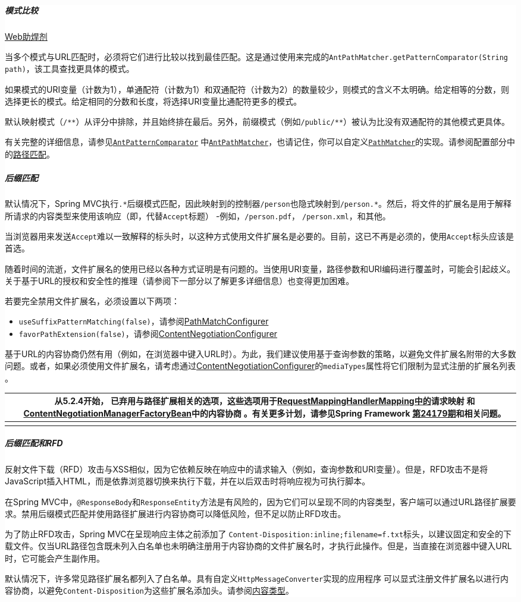 ##### 模式比较

[Web助焊剂](https://docs.spring.io/spring-framework/docs/current/spring-framework-reference/web-reactive.html#webflux-ann-requestmapping-pattern-comparison)

当多个模式与URL匹配时，必须将它们进行比较以找到最佳匹配。这是通过使用来完成的`AntPathMatcher.getPatternComparator(String path)`，该工具查找更具体的模式。

如果模式的URI变量（计数为1），单通配符（计数为1）和双通配符（计数为2）的数量较少，则模式的含义不太明确。给定相等的分数，则选择更长的模式。给定相同的分数和长度，将选择URI变量比通配符更多的模式。

默认映射模式（`/**`）从评分中排除，并且始终排在最后。另外，前缀模式（例如`/public/**`）被认为比没有双通配符的其他模式更具体。

有关完整的详细信息，请参见[`AntPatternComparator`](https://docs.spring.io/spring-framework/docs/5.2.6.RELEASE/javadoc-api/org/springframework/util/AntPathMatcher.AntPatternComparator.html) 中[`AntPathMatcher`](https://docs.spring.io/spring-framework/docs/5.2.6.RELEASE/javadoc-api/org/springframework/util/AntPathMatcher.html)，也请记住，你可以自定义[`PathMatcher`](https://docs.spring.io/spring-framework/docs/5.2.6.RELEASE/javadoc-api/org/springframework/util/PathMatcher.html)的实现。请参阅配置部分中的[路径匹配](https://docs.spring.io/spring-framework/docs/current/spring-framework-reference/web.html#mvc-config-path-matching)。

##### 后缀匹配

默认情况下，Spring MVC执行`.*`后缀模式匹配，因此映射到的控制器`/person`也隐式映射到`/person.*`。然后，将文件的扩展名是用于解释所请求的内容类型来使用该响应（即，代替`Accept`标题） -例如，`/person.pdf`， `/person.xml`，和其他。

当浏览器用来发送`Accept`难以一致解释的标头时，以这种方式使用文件扩展名是必要的。目前，这已不再是必须的，使用`Accept`标头应该是首选。

随着时间的流逝，文件扩展名的使用已经以各种方式证明是有问题的。当使用URI变量，路径参数和URI编码进行覆盖时，可能会引起歧义。关于基于URL的授权和安全性的推理（请参阅下一部分以了解更多详细信息）也变得更加困难。

若要完全禁用文件扩展名，必须设置以下两项：

- `useSuffixPatternMatching(false)`，请参阅[PathMatchConfigurer](https://docs.spring.io/spring-framework/docs/current/spring-framework-reference/web.html#mvc-config-path-matching)
- `favorPathExtension(false)`，请参阅[ContentNegotiationConfigurer](https://docs.spring.io/spring-framework/docs/current/spring-framework-reference/web.html#mvc-config-content-negotiation)

基于URL的内容协商仍然有用（例如，在浏览器中键入URL时）。为此，我们建议使用基于查询参数的策略，以避免文件扩展名附带的大多数问题。或者，如果必须使用文件扩展名，请考虑通过[ContentNegotiationConfigurer](https://docs.spring.io/spring-framework/docs/current/spring-framework-reference/web.html#mvc-config-content-negotiation)的`mediaTypes`属性将它们限制为显式注册的扩展名列表 。

|      | 从5.2.4开始， 已弃用与路径扩展相关的选项，这些选项用于[RequestMappingHandlerMapping中的](https://docs.spring.io/spring-framework/docs/5.2.6.RELEASE/javadoc-api/org/springframework/org/springframework/web/servlet/mvc/method/annotation/RequestMappingHandlerMapping.java)请求映射 和[ContentNegotiationManagerFactoryBean](https://docs.spring.io/spring-framework/docs/5.2.6.RELEASE/javadoc-api/org/springframework/org.springframework.web.accept/ContentNegotiationManagerFactoryBean.java)中的内容协商 。有关更多计划，请参见Spring Framework [第24179期](https://github.com/spring-projects/spring-framework/issues/24179)和相关问题。 |
| ---- | ------------------------------------------------------------ |
|      |                                                              |

##### 后缀匹配和RFD

反射文件下载（RFD）攻击与XSS相似，因为它依赖反映在响应中的请求输入（例如，查询参数和URI变量）。但是，RFD攻击不是将JavaScript插入HTML，而是依靠浏览器切换来执行下载，并在以后双击时将响应视为可执行脚本。

在Spring MVC中，`@ResponseBody`和`ResponseEntity`方法是有风险的，因为它们可以呈现不同的内容类型，客户端可以通过URL路径扩展要求。禁用后缀模式匹配并使用路径扩展进行内容协商可以降低风险，但不足以防止RFD攻击。

为了防止RFD攻击，Spring MVC在呈现响应主体之前添加了 `Content-Disposition:inline;filename=f.txt`标头，以建议固定和安全的下载文件。仅当URL路径包含既未列入白名单也未明确注册用于内容协商的文件扩展名时，才执行此操作。但是，当直接在浏览器中键入URL时，它可能会产生副作用。

默认情况下，许多常见路径扩展名都列入了白名单。具有自定义`HttpMessageConverter`实现的应用程序 可以显式注册文件扩展名以进行内容协商，以避免`Content-Disposition`为这些扩展名添加头。请参阅[内容类型](https://docs.spring.io/spring-framework/docs/current/spring-framework-reference/web.html#mvc-config-content-negotiation)。
